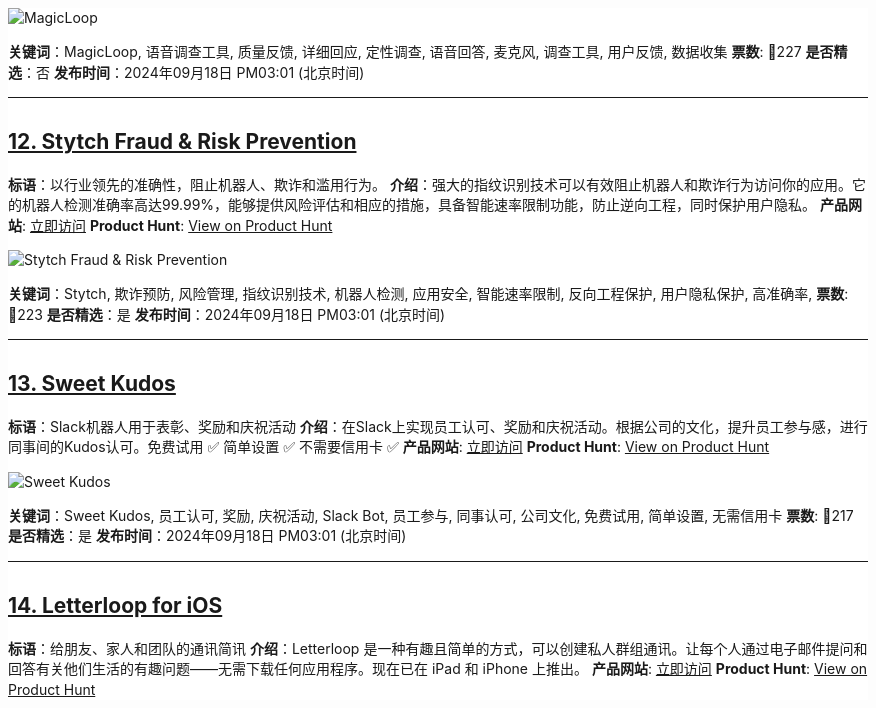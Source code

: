 ![MagicLoop](https://ph-files.imgix.net/318b7c89-21f2-443f-8050-7a78bbd2fb37.jpeg?auto=format&fit=crop&frame=1&h=512&w=1024)

**关键词**：MagicLoop, 语音调查工具, 质量反馈, 详细回应, 定性调查, 语音回答, 麦克风, 调查工具, 用户反馈, 数据收集
**票数**: 🔺227
**是否精选**：否
**发布时间**：2024年09月18日 PM03:01 (北京时间)

---

## [12. Stytch Fraud & Risk Prevention](https://www.producthunt.com/posts/stytch-fraud-risk-prevention?utm_campaign=producthunt-api&utm_medium=api-v2&utm_source=Application%3A+daily+ph+%28ID%3A+133301%29)
**标语**：以行业领先的准确性，阻止机器人、欺诈和滥用行为。
**介绍**：强大的指纹识别技术可以有效阻止机器人和欺诈行为访问你的应用。它的机器人检测准确率高达99.99%，能够提供风险评估和相应的措施，具备智能速率限制功能，防止逆向工程，同时保护用户隐私。
**产品网站**: [立即访问](https://www.producthunt.com/r/WQBB2FMFTOORZF?utm_campaign=producthunt-api&utm_medium=api-v2&utm_source=Application%3A+daily+ph+%28ID%3A+133301%29)
**Product Hunt**: [View on Product Hunt](https://www.producthunt.com/posts/stytch-fraud-risk-prevention?utm_campaign=producthunt-api&utm_medium=api-v2&utm_source=Application%3A+daily+ph+%28ID%3A+133301%29)

![Stytch Fraud & Risk Prevention](https://ph-files.imgix.net/f6aa1a3f-a5ba-437a-aebb-c827dfcb9695.png?auto=format&fit=crop&frame=1&h=512&w=1024)

**关键词**：Stytch, 欺诈预防, 风险管理, 指纹识别技术, 机器人检测, 应用安全, 智能速率限制, 反向工程保护, 用户隐私保护, 高准确率,
**票数**: 🔺223
**是否精选**：是
**发布时间**：2024年09月18日 PM03:01 (北京时间)

---

## [13. Sweet Kudos](https://www.producthunt.com/posts/sweet-kudos?utm_campaign=producthunt-api&utm_medium=api-v2&utm_source=Application%3A+daily+ph+%28ID%3A+133301%29)
**标语**：Slack机器人用于表彰、奖励和庆祝活动
**介绍**：在Slack上实现员工认可、奖励和庆祝活动。根据公司的文化，提升员工参与感，进行同事间的Kudos认可。免费试用 ✅ 简单设置 ✅ 不需要信用卡 ✅
**产品网站**: [立即访问](https://www.producthunt.com/r/EA7NHKHEJYQO7W?utm_campaign=producthunt-api&utm_medium=api-v2&utm_source=Application%3A+daily+ph+%28ID%3A+133301%29)
**Product Hunt**: [View on Product Hunt](https://www.producthunt.com/posts/sweet-kudos?utm_campaign=producthunt-api&utm_medium=api-v2&utm_source=Application%3A+daily+ph+%28ID%3A+133301%29)

![Sweet Kudos](https://ph-files.imgix.net/11ee990b-44e1-488c-a795-2b715796026a.jpeg?auto=format&fit=crop&frame=1&h=512&w=1024)

**关键词**：Sweet Kudos, 员工认可, 奖励, 庆祝活动, Slack Bot, 员工参与, 同事认可, 公司文化, 免费试用, 简单设置, 无需信用卡
**票数**: 🔺217
**是否精选**：是
**发布时间**：2024年09月18日 PM03:01 (北京时间)

---

## [14. Letterloop for iOS](https://www.producthunt.com/posts/letterloop-for-ios?utm_campaign=producthunt-api&utm_medium=api-v2&utm_source=Application%3A+daily+ph+%28ID%3A+133301%29)
**标语**：给朋友、家人和团队的通讯简讯
**介绍**：Letterloop 是一种有趣且简单的方式，可以创建私人群组通讯。让每个人通过电子邮件提问和回答有关他们生活的有趣问题——无需下载任何应用程序。现在已在 iPad 和 iPhone 上推出。
**产品网站**: [立即访问](https://www.producthunt.com/r/FVAZGTTYVHWDYS?utm_campaign=producthunt-api&utm_medium=api-v2&utm_source=Application%3A+daily+ph+%28ID%3A+133301%29)
**Product Hunt**: [View on Product Hunt](https://www.producthunt.com/posts/letterloop-for-ios?utm_campaign=producthunt-api&utm_medium=api-v2&utm_source=Application%3A+daily+ph+%28ID%3A+133301%29)
